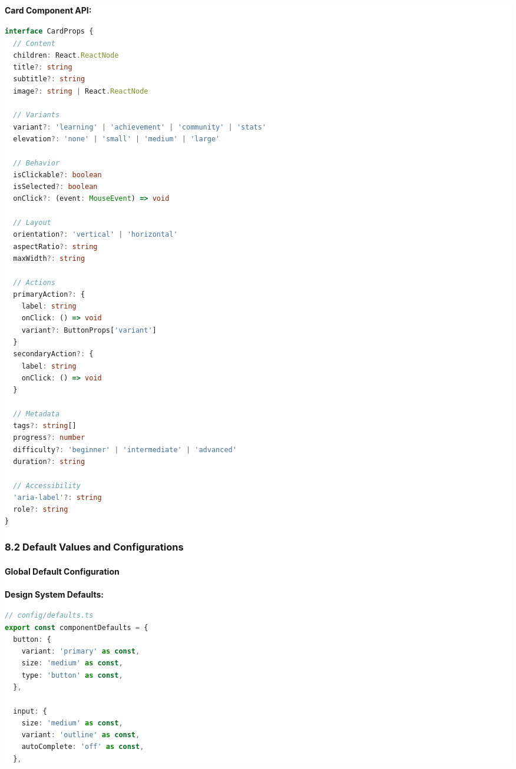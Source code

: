 **Card Component API:**
```typescript
interface CardProps {
  // Content
  children: React.ReactNode
  title?: string
  subtitle?: string
  image?: string | React.ReactNode

  // Variants
  variant?: 'learning' | 'achievement' | 'community' | 'stats'
  elevation?: 'none' | 'small' | 'medium' | 'large'

  // Behavior
  isClickable?: boolean
  isSelected?: boolean
  onClick?: (event: MouseEvent) => void

  // Layout
  orientation?: 'vertical' | 'horizontal'
  aspectRatio?: string
  maxWidth?: string

  // Actions
  primaryAction?: {
    label: string
    onClick: () => void
    variant?: ButtonProps['variant']
  }
  secondaryAction?: {
    label: string
    onClick: () => void
  }

  // Metadata
  tags?: string[]
  progress?: number
  difficulty?: 'beginner' | 'intermediate' | 'advanced'
  duration?: string

  // Accessibility
  'aria-label'?: string
  role?: string
}
```

### 8.2 Default Values and Configurations

#### Global Default Configuration
**Design System Defaults:**
```typescript
// config/defaults.ts
export const componentDefaults = {
  button: {
    variant: 'primary' as const,
    size: 'medium' as const,
    type: 'button' as const,
  },

  input: {
    size: 'medium' as const,
    variant: 'outline' as const,
    autoComplete: 'off' as const,
  },
```

  [K in keyof T]: {